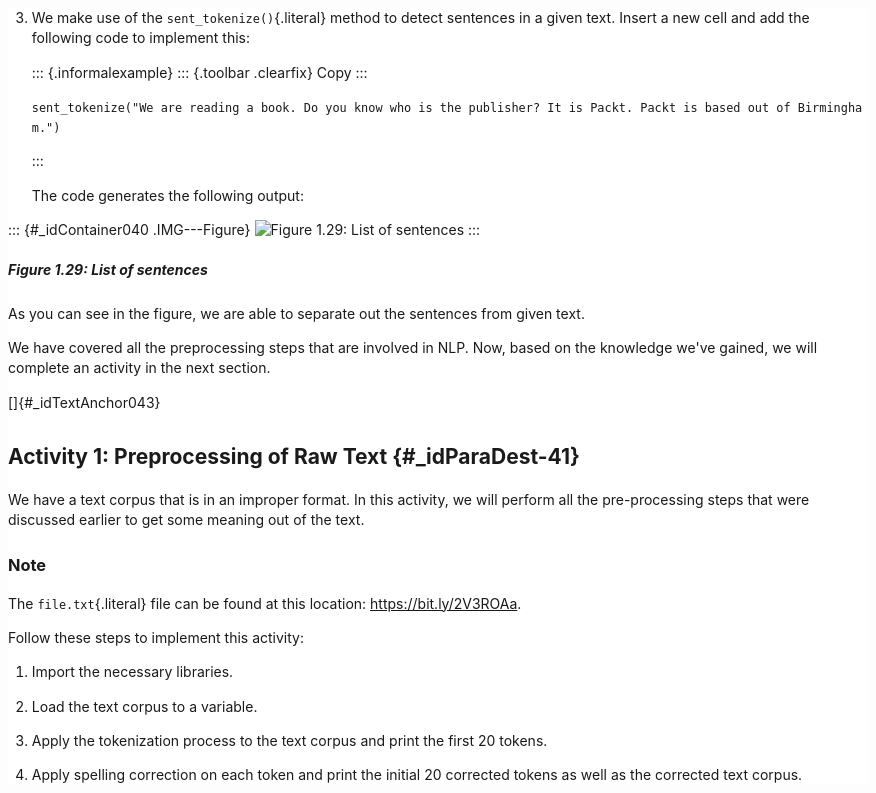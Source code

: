 3.  We make use of the `sent_tokenize()`{.literal} method to detect
    sentences in a given text. Insert a new cell and add the following
    code to implement this:

    ::: {.informalexample}
    ::: {.toolbar .clearfix}
    Copy
    :::

    ``` {.language-markup}
    sent_tokenize("We are reading a book. Do you know who is the publisher? It is Packt. Packt is based out of Birmingham.")
    ```
    :::

    The code generates the following output:

<div>

::: {#_idContainer040 .IMG---Figure}
![Figure 1.29: List of sentences ](5_files/C13142_01_29.jpg)
:::

</div>

##### Figure 1.29: List of sentences

As you can see in the figure, we are able to separate out the sentences
from given text.

We have covered all the preprocessing steps that are involved in NLP.
Now, based on the knowledge we\'ve gained, we will complete an activity
in the next section.

[]{#_idTextAnchor043}

Activity 1: Preprocessing of Raw Text {#_idParaDest-41}
-------------------------------------

We have a text corpus that is in an improper format. In this activity,
we will perform all the pre-processing steps that were discussed earlier
to get some meaning out of the text.

### Note

The `file.txt`{.literal} file can be found at this location:
<https://bit.ly/2V3ROAa>.

Follow these steps to implement this activity:

1.  Import the necessary libraries.

2.  Load the text corpus to a variable.

3.  Apply the tokenization process to the text corpus and print the
    first 20 tokens.

4.  Apply spelling correction on each token and print the initial 20
    corrected tokens as well as the corrected text corpus.
